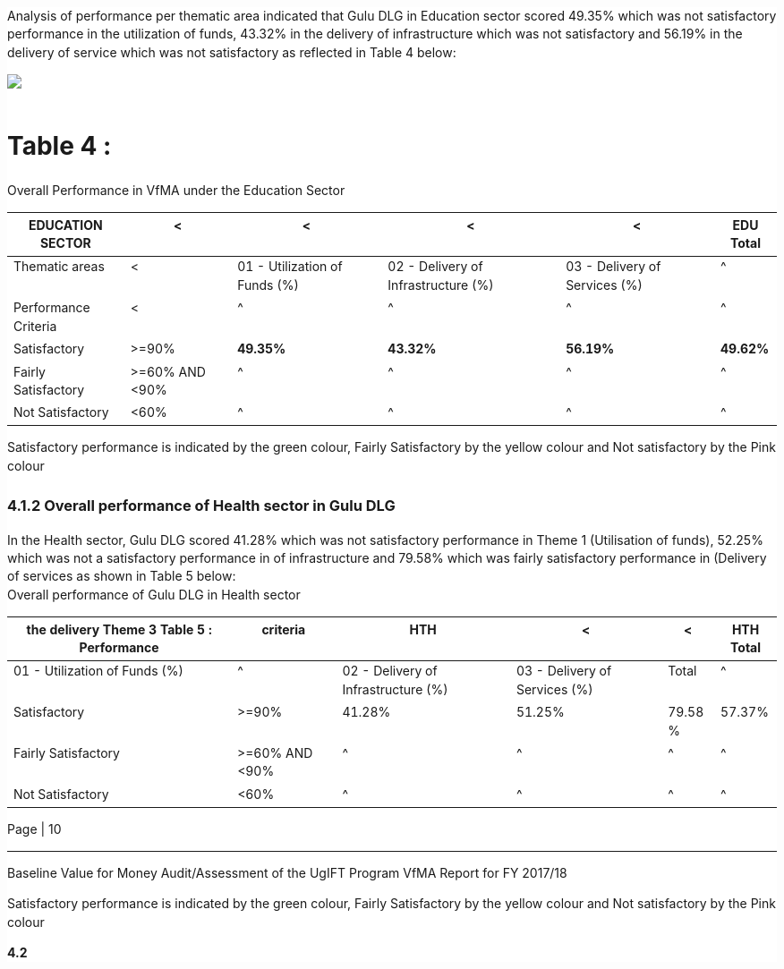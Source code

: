 Analysis of performance per thematic area indicated that Gulu DLG in Education sector scored 49.35% which was not satisfactory performance in the utilization of funds, 43.32% in the delivery of infrastructure which was not satisfactory and 56.19% in the delivery of service which was not satisfactory as reflected in Table 4 below:

![](assets_AuditReports%5CGulu%20District%5CVFM%20PSM_VFM_VFM_2017_18_1649144445/img-25_0.png)

# Table 4 :

Overall Performance in VfMA under the Education Sector

| EDUCATION SECTOR |<|<|<|<| EDU Total |  
|---|---|---|---|---|---|  
| Thematic areas |<| 01 - Utilization of Funds (%) | 02 - Delivery of Infrastructure (%) | 03 - Delivery of Services (%) |^|  
| Performance Criteria |<|^|^|^|^|  
| Satisfactory | >=90% | **49.35%** | **43.32%** | **56.19%** | **49.62%** |  
| Fairly Satisfactory | >=60% AND <90% |^|^|^|^|  
| Not Satisfactory | <60% |^|^|^|^|  


Satisfactory performance is indicated by the green colour, Fairly Satisfactory by the yellow colour and Not satisfactory by the Pink colour

### 4.1.2 Overall performance of Health sector in Gulu DLG

In the Health sector, Gulu DLG scored 41.28% which was not satisfactory performance in Theme 1 (Utilisation of funds), 52.25% which was not a satisfactory performance in of infrastructure and 79.58% which was fairly satisfactory performance in (Delivery of services as shown in Table 5 below:  
Overall performance of Gulu DLG in Health sector

| the delivery Theme 3 **Table 5** : Performance | criteria | HTH |<|<| HTH Total |  
|---|---|---|---|---|---|  
| 01 - Utilization of Funds (%) |^| 02 - Delivery of Infrastructure (%) | 03 - Delivery of Services (%) | Total |^|  
| Satisfactory | >=90% | 41.28% | 51.25% | 79.58% | 57.37% |  
| Fairly Satisfactory | >=60% AND <90% |^|^|^|^|  
| Not Satisfactory | <60% |^|^|^|^|  


Page \| 10

---

Baseline Value for Money Audit/Assessment of the UgIFT Program VfMA Report for FY 2017/18

Satisfactory performance is indicated by the green colour, Fairly Satisfactory by the yellow colour and Not satisfactory by the Pink colour

**4.2**
